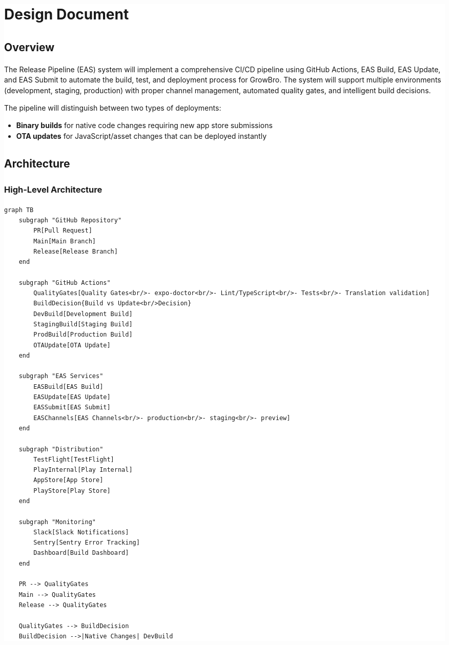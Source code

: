 # Design Document

## Overview

The Release Pipeline (EAS) system will implement a comprehensive CI/CD pipeline using GitHub Actions, EAS Build, EAS Update, and EAS Submit to automate the build, test, and deployment process for GrowBro. The system will support multiple environments (development, staging, production) with proper channel management, automated quality gates, and intelligent build decisions.

The pipeline will distinguish between two types of deployments:

- **Binary builds** for native code changes requiring new app store submissions
- **OTA updates** for JavaScript/asset changes that can be deployed instantly

## Architecture

### High-Level Architecture

```mermaid
graph TB
    subgraph "GitHub Repository"
        PR[Pull Request]
        Main[Main Branch]
        Release[Release Branch]
    end

    subgraph "GitHub Actions"
        QualityGates[Quality Gates<br/>- expo-doctor<br/>- Lint/TypeScript<br/>- Tests<br/>- Translation validation]
        BuildDecision{Build vs Update<br/>Decision}
        DevBuild[Development Build]
        StagingBuild[Staging Build]
        ProdBuild[Production Build]
        OTAUpdate[OTA Update]
    end

    subgraph "EAS Services"
        EASBuild[EAS Build]
        EASUpdate[EAS Update]
        EASSubmit[EAS Submit]
        EASChannels[EAS Channels<br/>- production<br/>- staging<br/>- preview]
    end

    subgraph "Distribution"
        TestFlight[TestFlight]
        PlayInternal[Play Internal]
        AppStore[App Store]
        PlayStore[Play Store]
    end

    subgraph "Monitoring"
        Slack[Slack Notifications]
        Sentry[Sentry Error Tracking]
        Dashboard[Build Dashboard]
    end

    PR --> QualityGates
    Main --> QualityGates
    Release --> QualityGates

    QualityGates --> BuildDecision
    BuildDecision -->|Native Changes| DevBuild
```